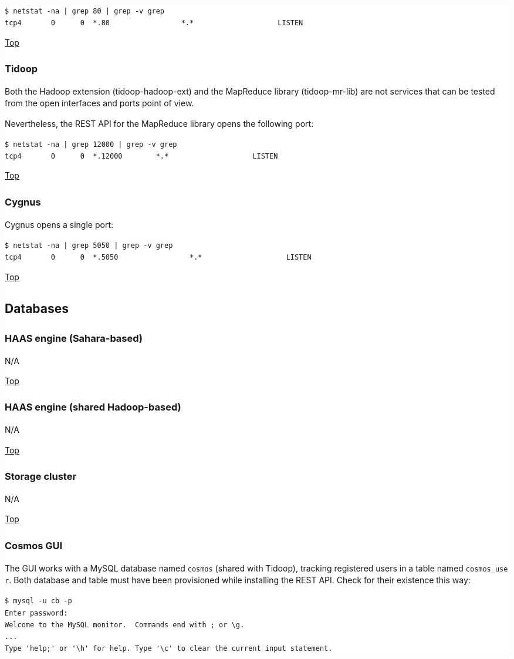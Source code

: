     $ netstat -na | grep 80 | grep -v grep
    tcp4       0      0  *.80                 *.*                    LISTEN

[Top](#top)

### <a name="section3.5"></a>Tidoop

Both the Hadoop extension (tidoop-hadoop-ext) and the MapReduce library (tidoop-mr-lib) are not services that can be tested from the open interfaces and ports point of view.

Nevertheless, the REST API for the MapReduce library opens the following port:

    $ netstat -na | grep 12000 | grep -v grep
    tcp4       0      0  *.12000        *.*                    LISTEN

[Top](#top)

### <a name="section3.6"></a>Cygnus

Cygnus opens a single port:

    $ netstat -na | grep 5050 | grep -v grep
    tcp4       0      0  *.5050                 *.*                    LISTEN

[Top](#top)

## <a name="section4"></a>Databases

### <a name="section4.1"></a>HAAS engine (Sahara-based)

N/A

[Top](#top)

### <a name="section4.2"></a>HAAS engine (shared Hadoop-based)

N/A

[Top](#top)

### <a name="section4.3"></a>Storage cluster

N/A

[Top](#top)

### <a name="section4.4"></a>Cosmos GUI

The GUI works with a MySQL database named `cosmos` (shared with Tidoop), tracking registered users in a table named `cosmos_user`. Both database and table must have been provisioned while installing the REST API. Check for their existence this way:

    $ mysql -u cb -p
    Enter password: 
    Welcome to the MySQL monitor.  Commands end with ; or \g.
    ...
    Type 'help;' or '\h' for help. Type '\c' to clear the current input statement.
    
